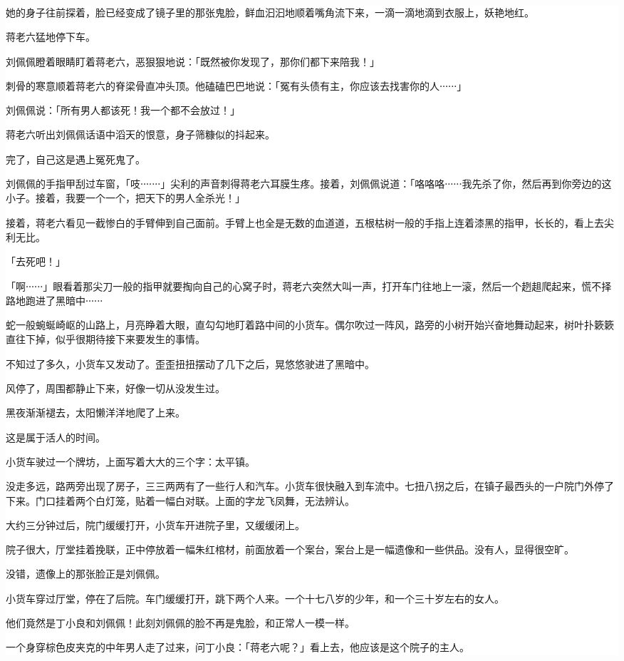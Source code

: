她的身子往前探着，脸已经变成了镜子里的那张鬼脸，鲜血汩汩地顺着嘴角流下来，一滴一滴地滴到衣服上，妖艳地红。


蒋老六猛地停下车。


刘佩佩瞪着眼睛盯着蒋老六，恶狠狠地说：「既然被你发现了，那你们都下来陪我！」


刺骨的寒意顺着蒋老六的脊梁骨直冲头顶。他磕磕巴巴地说：「冤有头债有主，你应该去找害你的人······」


刘佩佩说：「所有男人都该死！我一个都不会放过！」


蒋老六听出刘佩佩话语中滔天的恨意，身子筛糠似的抖起来。


完了，自己这是遇上冤死鬼了。


刘佩佩的手指甲刮过车窗，「吱·······」尖利的声音刺得蒋老六耳膜生疼。接着，刘佩佩说道：「咯咯咯······我先杀了你，然后再到你旁边的这小子。接着，我要一个一个，把天下的男人全杀光！」


接着，蒋老六看见一截惨白的手臂伸到自己面前。手臂上也全是无数的血道道，五根枯树一般的手指上连着漆黑的指甲，长长的，看上去尖利无比。


「去死吧！」


「啊······」眼看着那尖刀一般的指甲就要掏向自己的心窝子时，蒋老六突然大叫一声，打开车门往地上一滚，然后一个趔趄爬起来，慌不择路地跑进了黑暗中······


  



蛇一般蜿蜒崎岖的山路上，月亮睁着大眼，直勾勾地盯着路中间的小货车。偶尔吹过一阵风，路旁的小树开始兴奋地舞动起来，树叶扑簌簌直往下掉，似乎很期待接下来要发生的事情。


不知过了多久，小货车又发动了。歪歪扭扭摆动了几下之后，晃悠悠驶进了黑暗中。


风停了，周围都静止下来，好像一切从没发生过。


黑夜渐渐褪去，太阳懒洋洋地爬了上来。


这是属于活人的时间。


小货车驶过一个牌坊，上面写着大大的三个字：太平镇。


没走多远，路两旁出现了房子，三三两两有了一些行人和汽车。小货车很快融入到车流中。七扭八拐之后，在镇子最西头的一户院门外停了下来。门口挂着两个白灯笼，贴着一幅白对联。上面的字龙飞凤舞，无法辨认。


大约三分钟过后，院门缓缓打开，小货车开进院子里，又缓缓闭上。


院子很大，厅堂挂着挽联，正中停放着一幅朱红棺材，前面放着一个案台，案台上是一幅遗像和一些供品。没有人，显得很空旷。


没错，遗像上的那张脸正是刘佩佩。


小货车穿过厅堂，停在了后院。车门缓缓打开，跳下两个人来。一个十七八岁的少年，和一个三十岁左右的女人。


他们竟然是丁小良和刘佩佩！此刻刘佩佩的脸不再是鬼脸，和正常人一模一样。


一个身穿棕色皮夹克的中年男人走了过来，问丁小良：「蒋老六呢？」看上去，他应该是这个院子的主人。
